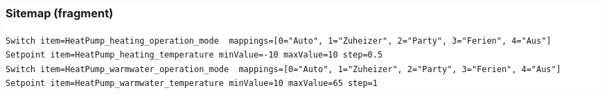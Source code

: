 ### Sitemap (fragment)

```
Switch item=HeatPump_heating_operation_mode  mappings=[0="Auto", 1="Zuheizer", 2="Party", 3="Ferien", 4="Aus"]
Setpoint item=HeatPump_heating_temperature minValue=-10 maxValue=10 step=0.5
Switch item=HeatPump_warmwater_operation_mode  mappings=[0="Auto", 1="Zuheizer", 2="Party", 3="Ferien", 4="Aus"]
Setpoint item=HeatPump_warmwater_temperature minValue=10 maxValue=65 step=1
```

<DocPreviousVersions/>
<EditPageLink/>
